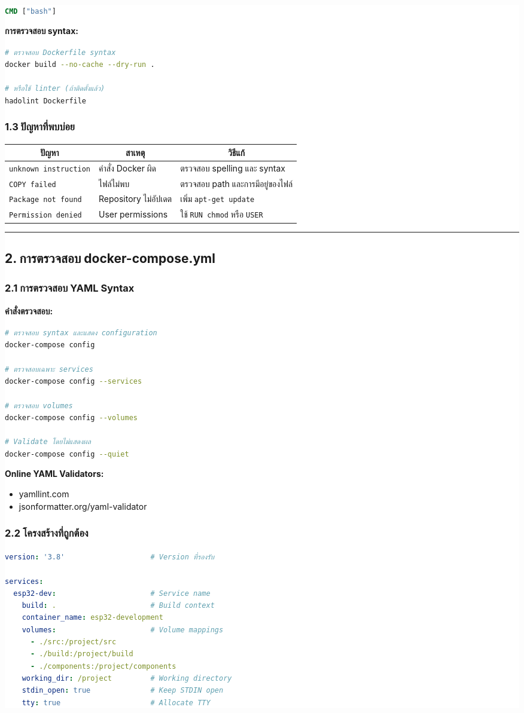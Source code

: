 ```dockerfile
CMD ["bash"]
```

**การตรวจสอบ syntax:**
```bash
# ตรวจสอบ Dockerfile syntax
docker build --no-cache --dry-run .

# หรือใช้ linter (ถ้าติดตั้งแล้ว)
hadolint Dockerfile
```

### 1.3 ปัญหาที่พบบ่อย

| ปัญหา | สาเหตุ | วิธีแก้ |
|-------|--------|---------|
| `unknown instruction` | คำสั่ง Docker ผิด | ตรวจสอบ spelling และ syntax |
| `COPY failed` | ไฟล์ไม่พบ | ตรวจสอบ path และการมีอยู่ของไฟล์ |
| `Package not found` | Repository ไม่อัปเดต | เพิ่ม `apt-get update` |
| `Permission denied` | User permissions | ใช้ `RUN chmod` หรือ `USER` |

---

## 2. การตรวจสอบ docker-compose.yml

### 2.1 การตรวจสอบ YAML Syntax

**คำสั่งตรวจสอบ:**
```bash
# ตรวจสอบ syntax และแสดง configuration
docker-compose config

# ตรวจสอบเฉพาะ services
docker-compose config --services

# ตรวจสอบ volumes
docker-compose config --volumes

# Validate โดยไม่แสดงผล
docker-compose config --quiet
```

**Online YAML Validators:**
- yamllint.com
- jsonformatter.org/yaml-validator

### 2.2 โครงสร้างที่ถูกต้อง

```yaml
version: '3.8'                    # Version ที่รองรับ

services:
  esp32-dev:                      # Service name
    build: .                      # Build context
    container_name: esp32-development
    volumes:                      # Volume mappings
      - ./src:/project/src
      - ./build:/project/build
      - ./components:/project/components
    working_dir: /project         # Working directory
    stdin_open: true              # Keep STDIN open
    tty: true                     # Allocate TTY
```